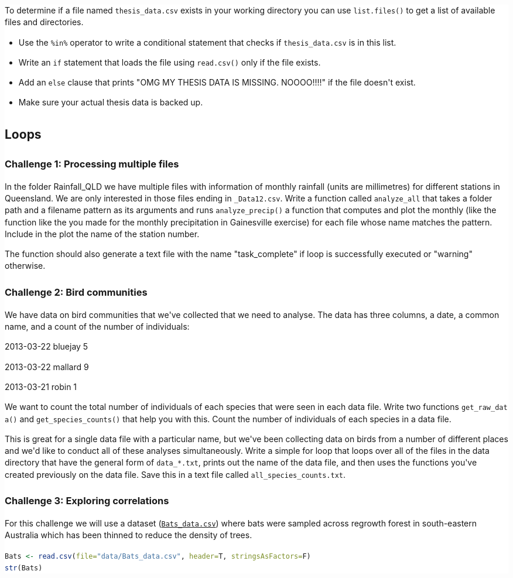 To determine if a file named `thesis_data.csv` exists in your working directory you can use `list.files()` to get a list of available files and directories.

-   Use the `%in%` operator to write a conditional statement that checks if `thesis_data.csv` is in this list.

-   Write an `if` statement that loads the file using `read.csv()` only if the file exists.

-   Add an `else` clause that prints "OMG MY THESIS DATA IS MISSING. NOOOO!!!!" if the file doesn't exist.

-   Make sure your actual thesis data is backed up.

## Loops

### Challenge 1: Processing multiple files

In the folder Rainfall_QLD we have multiple files with information of monthly rainfall (units are millimetres) for different stations in Queensland. We are only interested in those files ending in `_Data12.csv`. Write a function called `analyze_all` that takes a folder path and a filename pattern as its arguments and runs `analyze_precip()` a function that computes and plot the monthly (like the function like the you made for the monthly precipitation in Gainesville exercise) for each file whose name matches the pattern. Include in the plot the name of the station number.

The function should also generate a text file with the name "task_complete" if loop is successfully executed or "warning" otherwise.

### Challenge 2: Bird communities

We have data on bird communities that we've collected that we need to analyse. The data has three columns, a date, a common name, and a count of the number of individuals:

2013-03-22 bluejay 5

2013-03-22 mallard 9

2013-03-21 robin 1

We want to count the total number of individuals of each species that were seen in each data file. Write two functions `get_raw_data()` and `get_species_counts()` that help you with this. Count the number of individuals of each species in a data file.

This is great for a single data file with a particular name, but we've been collecting data on birds from a number of different places and we'd like to conduct all of these analyses simultaneously. Write a simple for loop that loops over all of the files in the data directory that have the general form of `data_*.txt`, prints out the name of the data file, and then uses the functions you've created previously on the data file. Save this in a text file called `all_species_counts.txt`.

### Challenge 3: Exploring correlations

For this challenge we will use a dataset ([`Bats_data.csv`](http://environmentalcomputing.net/wp-content/uploads/2016/05/Bats_data.csv)) where bats were sampled across regrowth forest in south-eastern Australia which has been thinned to reduce the density of trees.


```r
Bats <- read.csv(file="data/Bats_data.csv", header=T, stringsAsFactors=F)
str(Bats)
```
